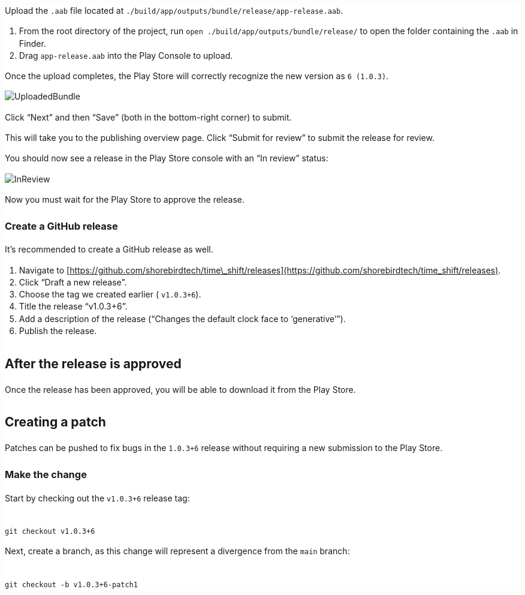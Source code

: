 Upload the `.aab` file located at `./build/app/outputs/bundle/release/app-release.aab`.

1. From the root directory of the project, run `open ./build/app/outputs/bundle/release/` to open the folder containing the `.aab` in Finder.
2. Drag `app-release.aab` into the Play Console to upload.

Once the upload completes, the Play Store will correctly recognize the new version as `6 (1.0.3)`.

![UploadedBundle](https://github.com/shorebirdtech/docs/assets/581764/1994cb5a-4cd6-4f1b-a88c-f5aaa3d1433d)

Click “Next” and then “Save” (both in the bottom-right corner) to submit.

This will take you to the publishing overview page. Click “Submit for review” to submit the release for review.

You should now see a release in the Play Store console with an “In review” status:

![InReview](https://github.com/shorebirdtech/docs/assets/581764/4cfdc7fb-2049-4110-b1cd-da99c7a491f7)

Now you must wait for the Play Store to approve the release.

### Create a GitHub release

It’s recommended to create a GitHub release as well.

1. Navigate to [https://github.com/shorebirdtech/time\_shift/releases](https://github.com/shorebirdtech/time_shift/releases).
2. Click “Draft a new release”.
3. Choose the tag we created earlier ( `v1.0.3+6`).
4. Title the release “v1.0.3+6”.
5. Add a description of the release (“Changes the default clock face to ‘generative’”).
6. Publish the release.

## After the release is approved

Once the release has been approved, you will be able to download it from the Play Store.

## Creating a patch

Patches can be pushed to fix bugs in the `1.0.3+6` release without requiring a new submission to the Play Store.

### Make the change

Start by checking out the `v1.0.3+6` release tag:

```

git checkout v1.0.3+6
```

Next, create a branch, as this change will represent a divergence from the `main` branch:

```

git checkout -b v1.0.3+6-patch1
```

